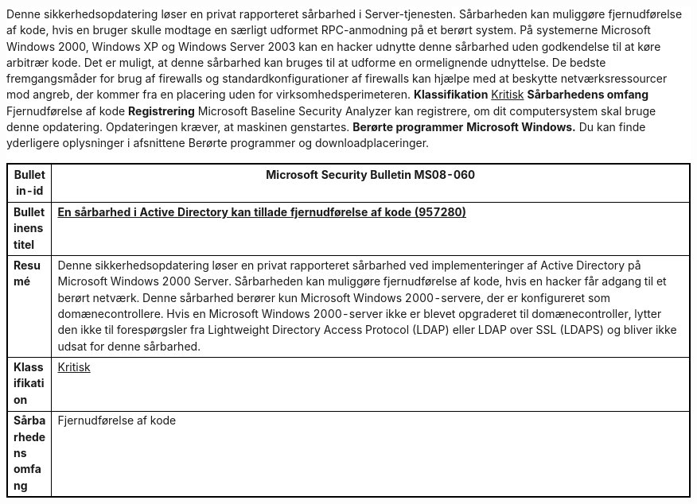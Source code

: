 <td style="border:1px solid black;">Denne sikkerhedsopdatering løser en privat rapporteret sårbarhed i Server-tjenesten. Sårbarheden kan muliggøre fjernudførelse af kode, hvis en bruger skulle modtage en særligt udformet RPC-anmodning på et berørt system. På systemerne Microsoft Windows 2000, Windows XP og Windows Server 2003 kan en hacker udnytte denne sårbarhed uden godkendelse til at køre arbitrær kode. Det er muligt, at denne sårbarhed kan bruges til at udforme en ormelignende udnyttelse. De bedste fremgangsmåder for brug af firewalls og standardkonfigurationer af firewalls kan hjælpe med at beskytte netværksressourcer mod angreb, der kommer fra en placering uden for virksomhedsperimeteren.</td>
</tr>
<tr class="odd">
<td style="border:1px solid black;"><strong>Klassifikation</strong></td>
<td style="border:1px solid black;"><a href="http://go.microsoft.com/fwlink/?linkid=21140">Kritisk</a></td>
</tr>
<tr class="even">
<td style="border:1px solid black;"><strong>Sårbarhedens omfang</strong></td>
<td style="border:1px solid black;">Fjernudførelse af kode</td>
</tr>
<tr class="odd">
<td style="border:1px solid black;"><strong>Registrering</strong></td>
<td style="border:1px solid black;">Microsoft Baseline Security Analyzer kan registrere, om dit computersystem skal bruge denne opdatering. Opdateringen kræver, at maskinen genstartes.</td>
</tr>
<tr class="even">
<td style="border:1px solid black;"><strong>Berørte programmer</strong></td>
<td style="border:1px solid black;"><strong>Microsoft Windows.</strong> Du kan finde yderligere oplysninger i afsnittene Berørte programmer og downloadplaceringer.</td>
</tr>
</tbody>
</table>


<table style="border:1px solid black;">
<thead>
<tr class="header">
<th style="border:1px solid black;">Bulletin-id</th>
<th style="border:1px solid black;">Microsoft Security Bulletin MS08-060</th>
</tr>
</thead>
<tbody>
<tr class="odd">
<td style="border:1px solid black;"><strong>Bulletinens titel</strong></td>
<td style="border:1px solid black;"><a href="http://go.microsoft.com/fwlink/?linkid=128125"><strong>En sårbarhed i Active Directory kan tillade fjernudførelse af kode (957280)</strong></a></td>
</tr>
<tr class="even">
<td style="border:1px solid black;"><strong>Resumé</strong></td>
<td style="border:1px solid black;">Denne sikkerhedsopdatering løser en privat rapporteret sårbarhed ved implementeringer af Active Directory på Microsoft Windows 2000 Server. Sårbarheden kan muliggøre fjernudførelse af kode, hvis en hacker får adgang til et berørt netværk. Denne sårbarhed berører kun Microsoft Windows 2000-servere, der er konfigureret som domænecontrollere. Hvis en Microsoft Windows 2000-server ikke er blevet opgraderet til domænecontroller, lytter den ikke til forespørgsler fra Lightweight Directory Access Protocol (LDAP) eller LDAP over SSL (LDAPS) og bliver ikke udsat for denne sårbarhed.</td>
</tr>
<tr class="odd">
<td style="border:1px solid black;"><strong>Klassifikation</strong></td>
<td style="border:1px solid black;"><a href="http://go.microsoft.com/fwlink/?linkid=21140">Kritisk</a></td>
</tr>
<tr class="even">
<td style="border:1px solid black;"><strong>Sårbarhedens omfang</strong></td>
<td style="border:1px solid black;">Fjernudførelse af kode</td>
</tr>
